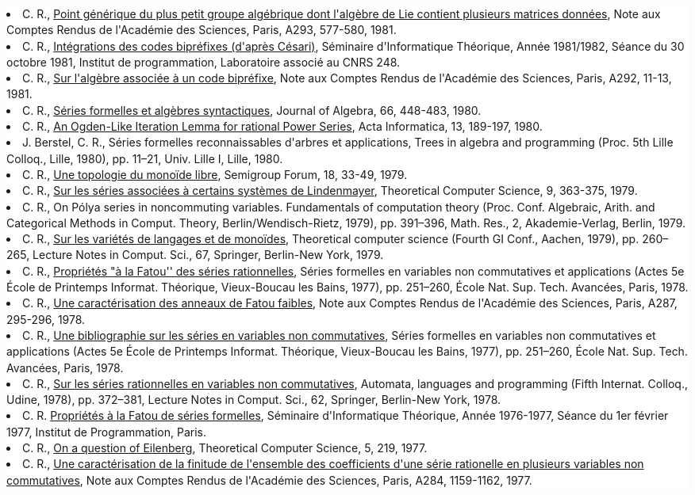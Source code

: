 <li>C. R., <a href="Publiés/1981/Point générique.pdf">Point générique du plus petit groupe algébrique dont l'algèbre de Lie contient plusieurs matrices données</a>, Note aux Comptes Rendus de l'Académie des Sciences, Paris, A293, 577-580, 1981.

<li>C. R., <a href="Publiés/1981/Intégration des codes bipréfixes (Césari).pdf">Intégrations des codes bipréfixes (d'après Césari)</a>, Séminaire d'Informatique Théorique, Année 1981/1982, Séance du 30 octobre 1981, Institut de programmation, Laboratoire associé au CNRS 248.

<li>C. R., <a href="Publiés/1981/Algèbre code bipréfixe.pdf">Sur l'algèbre associée à un code bipréfixe</a>, Note aux Comptes Rendus de l'Académie des Sciences, Paris, A292, 11-13, 1981.

<li>C. R., <a href="Publiés/1980/Series formelles algebres syntactiques.pdf">Séries formelles et algèbres syntactiques</a>, Journal of Algebra, 66, 448-483, 1980.

<li>C. R., <a href="Publiés/1980/Ogden.pdf">An Ogden-Like Iteration Lemma for rational Power Series</a>, Acta Informatica, 13, 189-197, 1980.

<li>J. Berstel, C. R., Séries formelles reconnaissables d'arbres et applications, Trees in algebra and programming (Proc. 5th Lille Colloq., Lille, 1980), pp. 11–21, Univ. Lille I, Lille, 1980.

<li>C. R., <a href="Publiés/1979/Topologie du monoïde libre.pdf">Une topologie du monoïde libre</a>, Semigroup Forum, 18, 33-49, 1979.

<li>C. R., <a href="Publiés/1979/Lindenmayer.pdf">Sur les séries associées à certains systèmes de Lindenmayer</a>, Theoretical Computer Science, 9, 363-375, 1979.

<li>C. R., On Pólya series in noncommuting variables. Fundamentals of computation theory (Proc. Conf. Algebraic, Arith. and Categorical Methods in Comput. Theory, Berlin/Wendisch-Rietz, 1979), pp. 391–396, Math. Res., 2, Akademie-Verlag, Berlin, 1979.

<li>C. R., <a href="Publiés/1978/Sur les variétés.pdf">Sur les variétés de langages et de monoïdes</a>, Theoretical computer science (Fourth GI Conf., Aachen, 1979), pp. 260–265, Lecture Notes in Comput. Sci., 67, Springer, Berlin-New York, 1979.

<li>C. R., <a href="Publiés/1978/Fatou Vieux Boucau.pdf">Propriétés "à la Fatou'' des séries rationnelles</a>, Séries formelles en variables non commutatives et applications (Actes 5e École de Printemps Informat. Théorique, Vieux-Boucau les Bains, 1977), pp. 251–260, École Nat. Sup. Tech. Avancées, Paris, 1978.

<li>C. R., <a href="Publiés/1978/Fatou faible.pdf">Une caractérisation des anneaux de Fatou faibles</a>, Note aux Comptes Rendus de l'Académie des Sciences, Paris, A287, 295-296, 1978.

<li>C. R., <a href="Publiés/1978/Biblio séries.pdf">Une bibliographie sur les séries en variables non commutatives</a>, Séries formelles en variables non commutatives et applications (Actes 5e École de Printemps Informat. Théorique, Vieux-Boucau les Bains, 1977), pp. 251–260, École Nat. Sup. Tech. Avancées, Paris, 1978.

<li>C. R., <a href="Publiés/1978/Croissance linéaire.pdf">Sur les séries rationnelles en variables non commutatives</a>, Automata, languages and programming (Fifth Internat. Colloq., Udine, 1978), pp. 372–381, Lecture Notes in Comput. Sci., 62, Springer, Berlin-New York, 1978.

<li>C. R. <a href="Publiés/1977/Fatou.pdf">Propriétés à la Fatou de séries formelles</a>,  Séminaire d'Informatique Théorique, Année 1976-1977, Séance du 1er février 1977, Institut de Programmation, Paris.

<li>C. R., <a href="Publiés/1977/On a question of Eilenberg.pdf">On a question of Eilenberg</a>, Theoretical Computer Science, 5, 219, 1977.

<li>C. R., <a href="Publiés/1977/Finitude.pdf">Une caractérisation de la finitude de l'ensemble des coefficients d'une série rationelle en plusieurs variables non commutatives</a>, Note aux Comptes Rendus de l'Académie des Sciences, Paris, A284, 1159-1162, 1977.

</ul>
